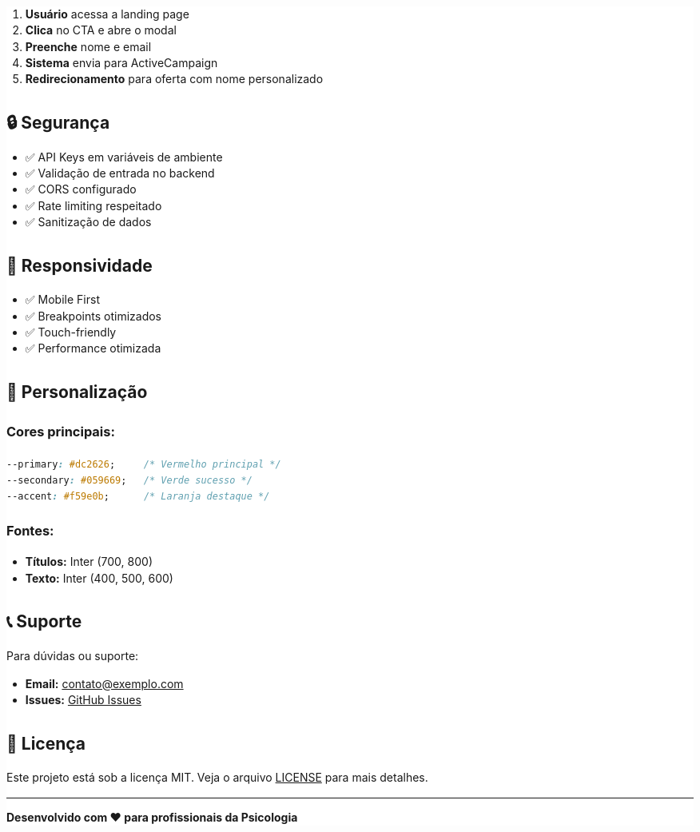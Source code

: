 1. **Usuário** acessa a landing page
2. **Clica** no CTA e abre o modal
3. **Preenche** nome e email
4. **Sistema** envia para ActiveCampaign
5. **Redirecionamento** para oferta com nome personalizado

## 🔒 **Segurança**

- ✅ API Keys em variáveis de ambiente
- ✅ Validação de entrada no backend
- ✅ CORS configurado
- ✅ Rate limiting respeitado
- ✅ Sanitização de dados

## 📱 **Responsividade**

- ✅ Mobile First
- ✅ Breakpoints otimizados
- ✅ Touch-friendly
- ✅ Performance otimizada

## 🎨 **Personalização**

### **Cores principais:**
```css
--primary: #dc2626;     /* Vermelho principal */
--secondary: #059669;   /* Verde sucesso */
--accent: #f59e0b;      /* Laranja destaque */
```

### **Fontes:**
- **Títulos:** Inter (700, 800)
- **Texto:** Inter (400, 500, 600)

## 📞 **Suporte**

Para dúvidas ou suporte:
- **Email:** contato@exemplo.com
- **Issues:** [GitHub Issues](https://github.com/peterdev1231/projeto-psicologo/issues)

## 📄 **Licença**

Este projeto está sob a licença MIT. Veja o arquivo [LICENSE](LICENSE) para mais detalhes.

---

**Desenvolvido com ❤️ para profissionais da Psicologia** 